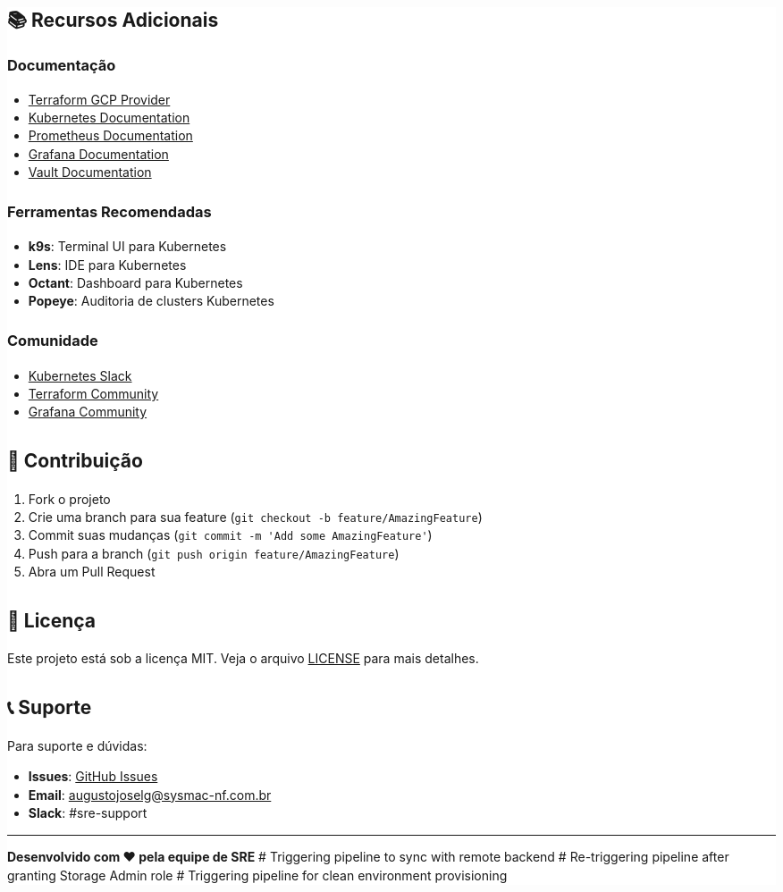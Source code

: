 ## 📚 **Recursos Adicionais**

### **Documentação**
- [Terraform GCP Provider](https://registry.terraform.io/providers/hashicorp/google/latest/docs)
- [Kubernetes Documentation](https://kubernetes.io/docs/)
- [Prometheus Documentation](https://prometheus.io/docs/)
- [Grafana Documentation](https://grafana.com/docs/)
- [Vault Documentation](https://www.vaultproject.io/docs/)

### **Ferramentas Recomendadas**
- **k9s**: Terminal UI para Kubernetes
- **Lens**: IDE para Kubernetes
- **Octant**: Dashboard para Kubernetes
- **Popeye**: Auditoria de clusters Kubernetes

### **Comunidade**
- [Kubernetes Slack](https://slack.k8s.io/)
- [Terraform Community](https://discuss.hashicorp.com/)
- [Grafana Community](https://community.grafana.com/)

## 🤝 **Contribuição**

1. Fork o projeto
2. Crie uma branch para sua feature (`git checkout -b feature/AmazingFeature`)
3. Commit suas mudanças (`git commit -m 'Add some AmazingFeature'`)
4. Push para a branch (`git push origin feature/AmazingFeature`)
5. Abra um Pull Request

## 📄 **Licença**

Este projeto está sob a licença MIT. Veja o arquivo [LICENSE](LICENSE) para mais detalhes.

## 📞 **Suporte**

Para suporte e dúvidas:
- **Issues**: [GitHub Issues](https://github.com/username/repo/issues)
- **Email**: augustojoselg@sysmac-nf.com.br
- **Slack**: #sre-support

---

**Desenvolvido com ❤️ pela equipe de SRE**
#   T r i g g e r i n g   p i p e l i n e   t o   s y n c   w i t h   r e m o t e   b a c k e n d 
 
 #   R e - t r i g g e r i n g   p i p e l i n e   a f t e r   g r a n t i n g   S t o r a g e   A d m i n   r o l e 
 
 #   T r i g g e r i n g   p i p e l i n e   f o r   c l e a n   e n v i r o n m e n t   p r o v i s i o n i n g 
 
 